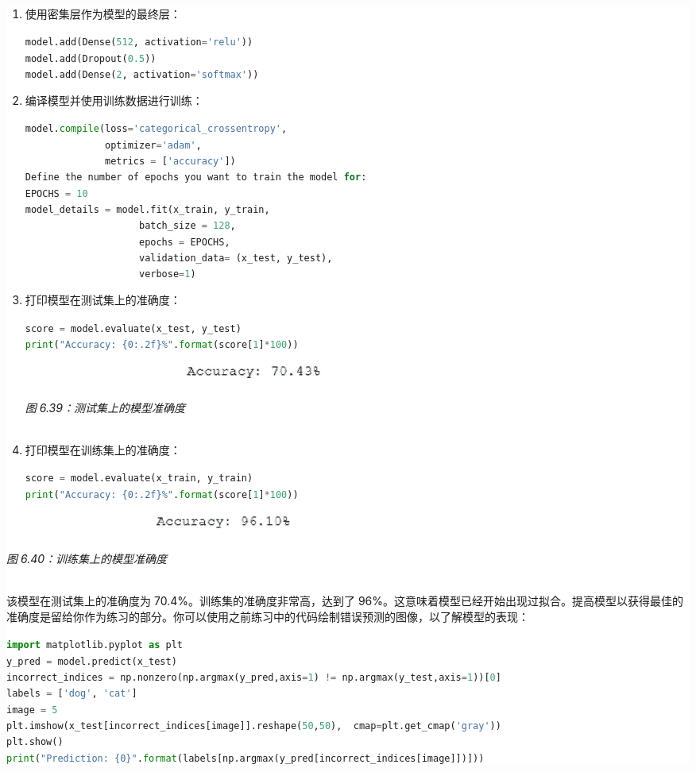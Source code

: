 1.  使用密集层作为模型的最终层：

    ```py
    model.add(Dense(512, activation='relu'))
    model.add(Dropout(0.5))
    model.add(Dense(2, activation='softmax'))
    ```

1.  编译模型并使用训练数据进行训练：

    ```py
    model.compile(loss='categorical_crossentropy', 
                  optimizer='adam',
                  metrics = ['accuracy'])
    Define the number of epochs you want to train the model for:
    EPOCHS = 10
    model_details = model.fit(x_train, y_train,
                        batch_size = 128, 
                        epochs = EPOCHS, 
                        validation_data= (x_test, y_test),
                        verbose=1)
    ```

1.  打印模型在测试集上的准确度：

    ```py
    score = model.evaluate(x_test, y_test)
    print("Accuracy: {0:.2f}%".format(score[1]*100)) 
    ```

    ![图 6.39：测试集上的模型准确度    ](img/C13322_06_39.jpg)

    ###### 图 6.39：测试集上的模型准确度

1.  打印模型在训练集上的准确度：

    ```py
    score = model.evaluate(x_train, y_train)
    print("Accuracy: {0:.2f}%".format(score[1]*100)) 
    ```

![图 6.40：训练集上的模型准确度](img/C13322_06_40.jpg)

###### 图 6.40：训练集上的模型准确度

该模型在测试集上的准确度为 70.4%。训练集的准确度非常高，达到了 96%。这意味着模型已经开始出现过拟合。提高模型以获得最佳的准确度是留给你作为练习的部分。你可以使用之前练习中的代码绘制错误预测的图像，以了解模型的表现：

```py
import matplotlib.pyplot as plt
y_pred = model.predict(x_test)
incorrect_indices = np.nonzero(np.argmax(y_pred,axis=1) != np.argmax(y_test,axis=1))[0]
labels = ['dog', 'cat']
image = 5
plt.imshow(x_test[incorrect_indices[image]].reshape(50,50),  cmap=plt.get_cmap('gray'))
plt.show()
print("Prediction: {0}".format(labels[np.argmax(y_pred[incorrect_indices[image]])]))
```
